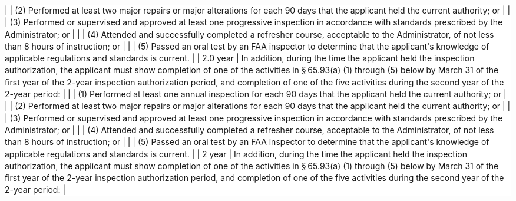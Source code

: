 |            |               (2) Performed at least two major repairs or major alterations for each 90 days that the applicant held the current authority; or                                                                                                                                                                                                                                                                                                                                                                               |
|            |               (3) Performed or supervised and approved at least one progressive inspection in accordance with standards prescribed by the Administrator; or                                                                                                                                                                                                                                                                                                                                                                  |
|            |               (4) Attended and successfully completed a refresher course, acceptable to the Administrator, of not less than 8 hours of instruction; or                                                                                                                                                                                                                                                                                                                                                                       |
|            |               (5) Passed an oral test by an FAA inspector to determine that the applicant's knowledge of applicable regulations and standards is current.                                                                                                                                                                                                                                                                                                                                                                    |
| 2.0 year   | In addition, during the time the applicant held the inspection authorization, the applicant must show completion of one of the activities in &#167;&#8201;65.93(a) (1) through (5) below by March 31 of the first year of the 2-year inspection authorization period, and completion of one of the five activities during the second year of the 2-year period:                                                                                                                                                              |
|            |               (1) Performed at least one annual inspection for each 90 days that the applicant held the current authority; or                                                                                                                                                                                                                                                                                                                                                                                                |
|            |               (2) Performed at least two major repairs or major alterations for each 90 days that the applicant held the current authority; or                                                                                                                                                                                                                                                                                                                                                                               |
|            |               (3) Performed or supervised and approved at least one progressive inspection in accordance with standards prescribed by the Administrator; or                                                                                                                                                                                                                                                                                                                                                                  |
|            |               (4) Attended and successfully completed a refresher course, acceptable to the Administrator, of not less than 8 hours of instruction; or                                                                                                                                                                                                                                                                                                                                                                       |
|            |               (5) Passed an oral test by an FAA inspector to determine that the applicant's knowledge of applicable regulations and standards is current.                                                                                                                                                                                                                                                                                                                                                                    |
| 2 year     | In addition, during the time the applicant held the inspection authorization, the applicant must show completion of one of the activities in &#167;&#8201;65.93(a) (1) through (5) below by March 31 of the first year of the 2-year inspection authorization period, and completion of one of the five activities during the second year of the 2-year period:                                                                                                                                                              |